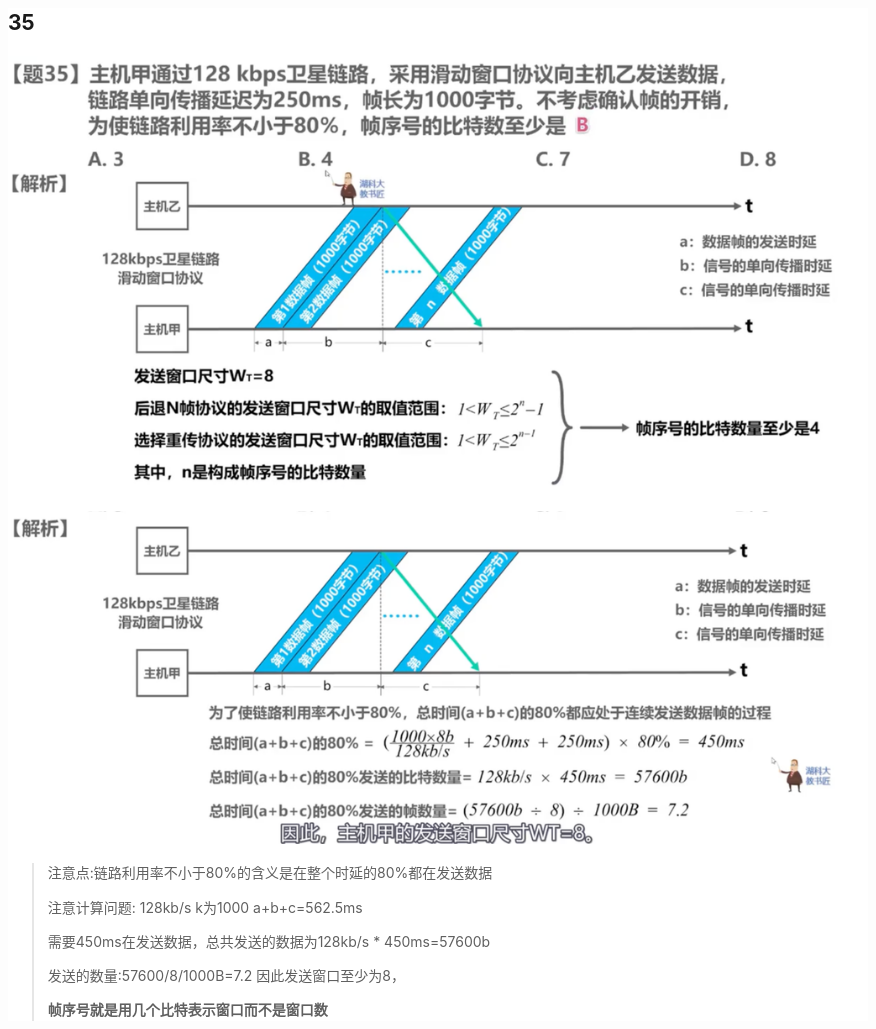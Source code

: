 

## 35

![image-20231112204045274](images/image-20231112204045274.png)

![image-20231112204123878](images/image-20231112204123878.png)

> 注意点:链路利用率不小于80%的含义是在整个时延的80%都在发送数据
>
> 注意计算问题: 128kb/s  k为1000 a+b+c=562.5ms
>
> 需要450ms在发送数据，总共发送的数据为128kb/s * 450ms=57600b
>
> 发送的数量:57600/8/1000B=7.2 因此发送窗口至少为8，
>
> **帧序号就是用几个比特表示窗口而不是窗口数**
>